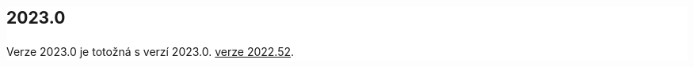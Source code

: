 ## 2023.0

<div class="video-container">
  <iframe width="560" height="315" src="https://www.youtube.com/embed/_Rt-GJk-E1Y" title="Přehrávač videí YouTube" frameborder="0" allow="accelerometer; autoplay; clipboard-write; encrypted-media; gyroscope; picture-in-picture" allowfullscreen></iframe>
</div>

Verze 2023.0 je totožná s verzí 2023.0. [verze 2022.52](CHANGELOG-2022.md).
